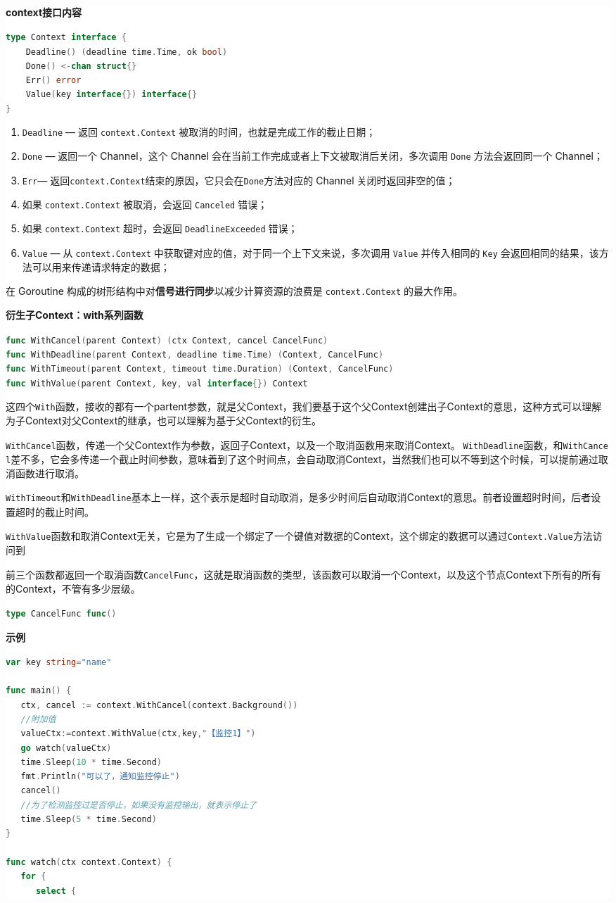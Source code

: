 **context接口内容**

```go
type Context interface {
	Deadline() (deadline time.Time, ok bool)
	Done() <-chan struct{}
	Err() error
	Value(key interface{}) interface{}
}
```

1. `Deadline` — 返回 `context.Context` 被取消的时间，也就是完成工作的截止日期；

2. `Done` — 返回一个 Channel，这个 Channel 会在当前工作完成或者上下文被取消后关闭，多次调用 `Done` 方法会返回同一个 Channel；

3. `Err`— 返回`context.Context`结束的原因，它只会在`Done`方法对应的 Channel 关闭时返回非空的值；
1. 如果 `context.Context` 被取消，会返回 `Canceled` 错误；
   
2. 如果 `context.Context` 超时，会返回 `DeadlineExceeded` 错误；
4. `Value` — 从 `context.Context` 中获取键对应的值，对于同一个上下文来说，多次调用 `Value` 并传入相同的 `Key` 会返回相同的结果，该方法可以用来传递请求特定的数据；



在 Goroutine 构成的树形结构中对**信号进行同步**以减少计算资源的浪费是 `context.Context` 的最大作用。



**衍生子Context：with系列函数**

```go
func WithCancel(parent Context) (ctx Context, cancel CancelFunc)
func WithDeadline(parent Context, deadline time.Time) (Context, CancelFunc)
func WithTimeout(parent Context, timeout time.Duration) (Context, CancelFunc)
func WithValue(parent Context, key, val interface{}) Context
```

这四个`With`函数，接收的都有一个partent参数，就是父Context，我们要基于这个父Context创建出子Context的意思，这种方式可以理解为子Context对父Context的继承，也可以理解为基于父Context的衍生。

`WithCancel`函数，传递一个父Context作为参数，返回子Context，以及一个取消函数用来取消Context。 `WithDeadline`函数，和`WithCancel`差不多，它会多传递一个截止时间参数，意味着到了这个时间点，会自动取消Context，当然我们也可以不等到这个时候，可以提前通过取消函数进行取消。

`WithTimeout`和`WithDeadline`基本上一样，这个表示是超时自动取消，是多少时间后自动取消Context的意思。前者设置超时时间，后者设置超时的截止时间。

`WithValue`函数和取消Context无关，它是为了生成一个绑定了一个键值对数据的Context，这个绑定的数据可以通过`Context.Value`方法访问到

前三个函数都返回一个取消函数`CancelFunc`，这就是取消函数的类型，该函数可以取消一个Context，以及这个节点Context下所有的所有的Context，不管有多少层级。

```go
type CancelFunc func()
```



**示例**

```go
var key string="name"

func main() {
   ctx, cancel := context.WithCancel(context.Background())
   //附加值
   valueCtx:=context.WithValue(ctx,key,"【监控1】")
   go watch(valueCtx)
   time.Sleep(10 * time.Second)
   fmt.Println("可以了，通知监控停止")
   cancel()
   //为了检测监控过是否停止，如果没有监控输出，就表示停止了
   time.Sleep(5 * time.Second)
}

func watch(ctx context.Context) {
   for {
      select {
```